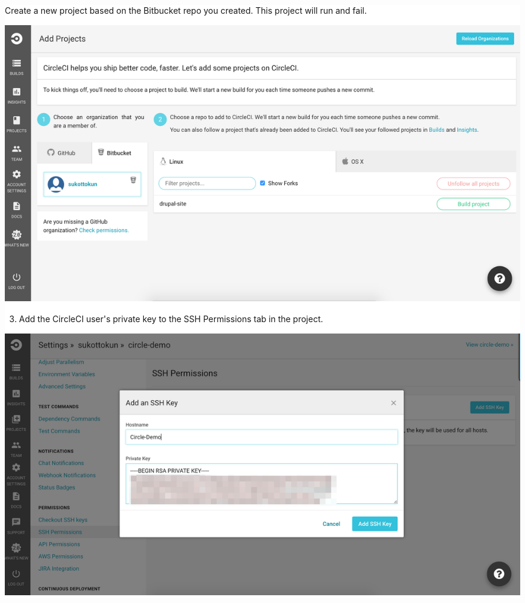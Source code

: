 Create a new project based on the Bitbucket repo you created. This project will run and fail.

![CFirst build](/source/docs/assets/images/integrations/bitbucket/circle_first_build.png)

3. Add the CircleCI user's private key to the SSH Permissions tab in the project.

![Add private key](/source/docs/assets/images/integrations/bitbucket/private_key.png)
